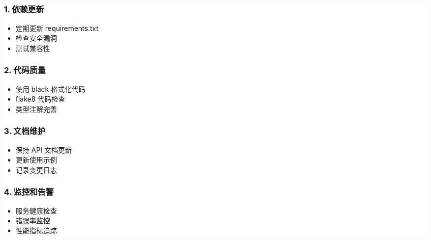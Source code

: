 ### 1. 依赖更新
- 定期更新 requirements.txt
- 检查安全漏洞
- 测试兼容性

### 2. 代码质量
- 使用 black 格式化代码
- flake8 代码检查
- 类型注解完善

### 3. 文档维护
- 保持 API 文档更新
- 更新使用示例
- 记录变更日志

### 4. 监控和告警
- 服务健康检查
- 错误率监控
- 性能指标追踪